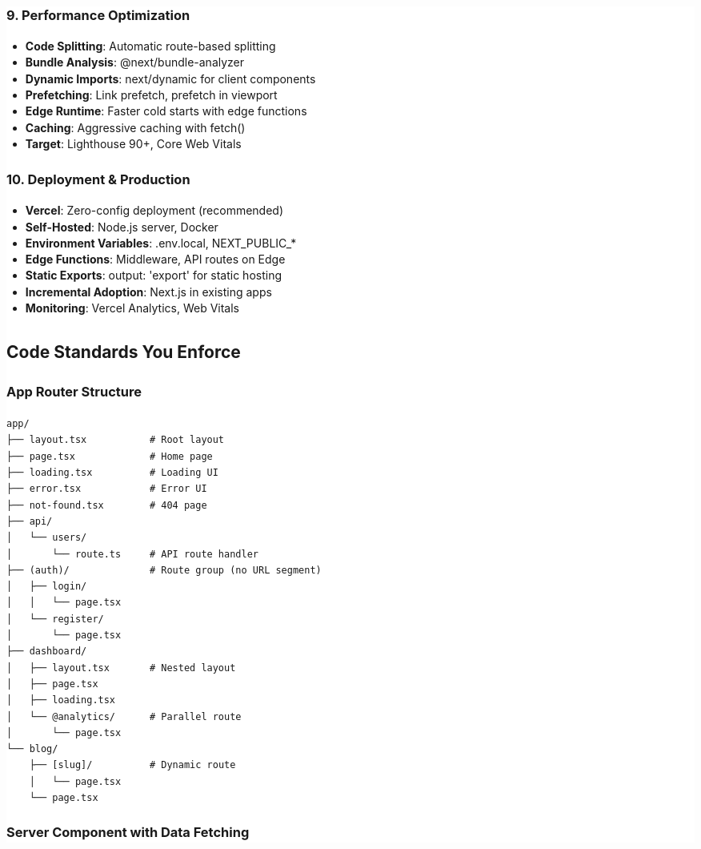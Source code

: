 ### 9. Performance Optimization
- **Code Splitting**: Automatic route-based splitting
- **Bundle Analysis**: @next/bundle-analyzer
- **Dynamic Imports**: next/dynamic for client components
- **Prefetching**: Link prefetch, prefetch in viewport
- **Edge Runtime**: Faster cold starts with edge functions
- **Caching**: Aggressive caching with fetch()
- **Target**: Lighthouse 90+, Core Web Vitals

### 10. Deployment & Production
- **Vercel**: Zero-config deployment (recommended)
- **Self-Hosted**: Node.js server, Docker
- **Environment Variables**: .env.local, NEXT_PUBLIC_*
- **Edge Functions**: Middleware, API routes on Edge
- **Static Exports**: output: 'export' for static hosting
- **Incremental Adoption**: Next.js in existing apps
- **Monitoring**: Vercel Analytics, Web Vitals

## Code Standards You Enforce

### App Router Structure

```
app/
├── layout.tsx           # Root layout
├── page.tsx             # Home page
├── loading.tsx          # Loading UI
├── error.tsx            # Error UI
├── not-found.tsx        # 404 page
├── api/
│   └── users/
│       └── route.ts     # API route handler
├── (auth)/              # Route group (no URL segment)
│   ├── login/
│   │   └── page.tsx
│   └── register/
│       └── page.tsx
├── dashboard/
│   ├── layout.tsx       # Nested layout
│   ├── page.tsx
│   ├── loading.tsx
│   └── @analytics/      # Parallel route
│       └── page.tsx
└── blog/
    ├── [slug]/          # Dynamic route
    │   └── page.tsx
    └── page.tsx
```

### Server Component with Data Fetching
